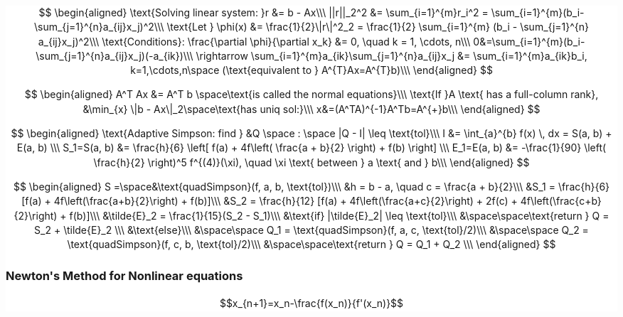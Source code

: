 $$
\begin{aligned}
\text{Solving linear system: }r &= b - Ax\\\
||r||_2^2 &= \sum_{i=1}^{m}r_i^2 = \sum_{i=1}^{m}(b_i-\sum_{j=1}^{n}a_{ij}x_j)^2\\\
\text{Let } \phi(x) &= \frac{1}{2}\|r\|^2_2 = \frac{1}{2} \sum_{i=1}^{m} (b_i - \sum_{j=1}^{n} a_{ij}x_j)^2\\\
\text{Conditions}: \frac{\partial \phi}{\partial x_k} &= 0, \quad k = 1, \cdots, n\\\
0&=\sum_{i=1}^{m}(b_i-\sum_{j=1}^{n}a_{ij}x_j)(-a_{ik})\\\
\rightarrow \sum_{i=1}^{m}a_{ik}\sum_{j=1}^{n}a_{ij}x_j &= \sum_{i=1}^{m}a_{ik}b_i, k=1,\cdots,n\space (\text{equivalent to } A^{T}Ax=A^{T}b)\\\
\end{aligned}
$$

$$
\begin{aligned}
A^T Ax &= A^T b \space\text{is called the normal equations}\\\
\text{If }A \text{ has a full-column rank}, &\min_{x} \|b - Ax\|_2\space\text{has uniq sol:}\\\
x&=(A^TA)^{-1}A^Tb=A^{+}b\\\
\end{aligned}
$$

$$
\begin{aligned}
\text{Adaptive Simpson: find } &Q \space : \space |Q - I| \leq \text{tol}\\\
I &= \int_{a}^{b} f(x) \, dx = S(a, b) + E(a, b) \\\
S_1=S(a, b) &= \frac{h}{6} \left[ f(a) + 4f\left( \frac{a + b}{2} \right) + f(b) \right] \\\
E_1=E(a, b) &= -\frac{1}{90} \left( \frac{h}{2} \right)^5 f^{(4)}(\xi), \quad \xi \text{ between } a \text{ and } b\\\
\end{aligned}
$$

$$
\begin{aligned}
S =\space&\text{quadSimpson}(f, a, b, \text{tol})\\\
&h = b - a, \quad c = \frac{a + b}{2}\\\
&S_1 = \frac{h}{6} [f(a) + 4f\left(\frac{a+b}{2}\right) + f(b)]\\\
&S_2 = \frac{h}{12} [f(a) + 4f\left(\frac{a+c}{2}\right) + 2f(c) + 4f\left(\frac{c+b}{2}\right) + f(b)]\\\
&\tilde{E}_2 = \frac{1}{15}(S_2 - S_1)\\\
&\text{if} |\tilde{E}_2| \leq \text{tol}\\\
&\space\space\text{return } Q = S_2 + \tilde{E}_2 \\\
&\text{else}\\\
&\space\space Q_1 = \text{quadSimpson}(f, a, c, \text{tol}/2)\\\
&\space\space Q_2 = \text{quadSimpson}(f, c, b, \text{tol}/2)\\\
&\space\space\text{return } Q = Q_1 + Q_2 \\\
\end{aligned}
$$

### Newton's Method for Nonlinear equations

$$x_{n+1}=x_n-\frac{f(x_n)}{f'(x_n)}$$
